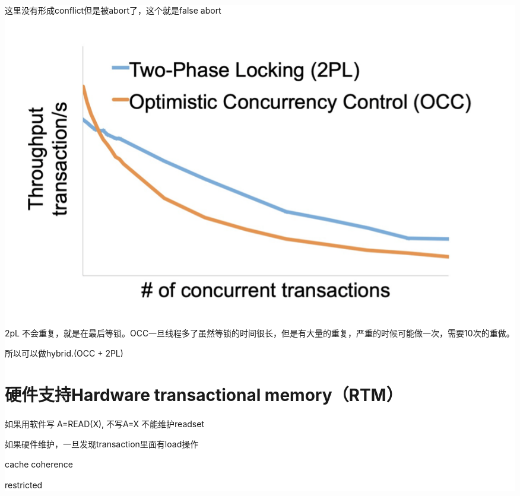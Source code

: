 这里没有形成conflict但是被abort了，这个就是false abort

![Untitled](CSE%20mid%20%E6%8F%90%E7%BA%B2%203a885bd57ee64493b6a47bf326455d62/Untitled%2085.png)

2pL 不会重复，就是在最后等锁。OCC一旦线程多了虽然等锁的时间很长，但是有大量的重复，严重的时候可能做一次，需要10次的重做。

所以可以做hybrid.(OCC + 2PL)

# 硬件支持Hardware transactional memory（RTM）

如果用软件写 A=READ(X), 不写A=X 不能维护readset

如果硬件维护，一旦发现transaction里面有load操作

cache coherence

restricted 
